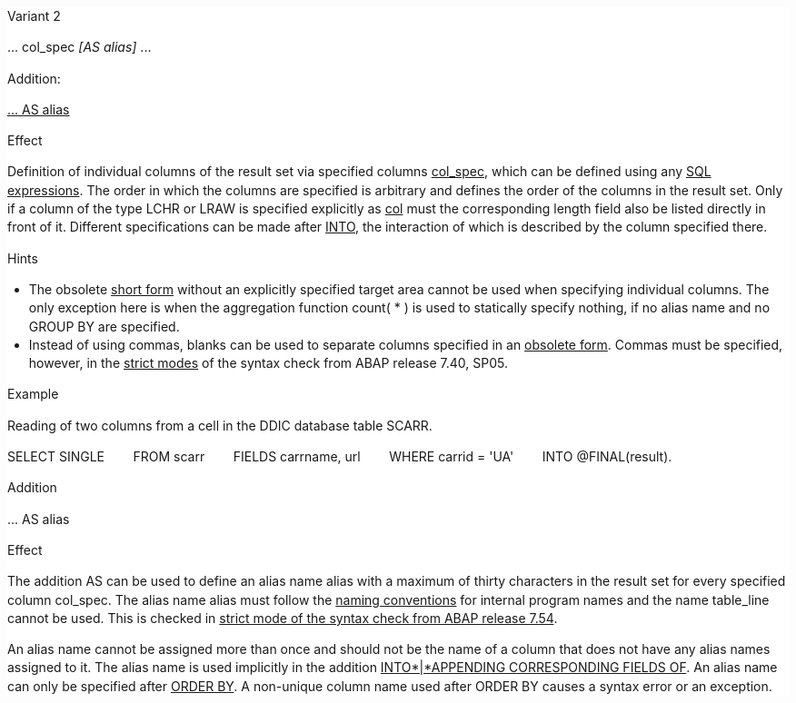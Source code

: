 Variant 2   

... col\_spec *\[*AS alias*\]* ...

Addition:

[... AS alias](#!ABAP_ONE_ADD@1@)

Effect

Definition of individual columns of the result set via specified columns [col\_spec](javascript:call_link\('abapselect_clause_col_spec.htm'\)), which can be defined using any [SQL expressions](javascript:call_link\('abapsql_expr.htm'\)). The order in which the columns are specified is arbitrary and defines the order of the columns in the result set. Only if a column of the type LCHR or LRAW is specified explicitly as [col](javascript:call_link\('abenabap_sql_columns.htm'\)) must the corresponding length field also be listed directly in front of it. Different specifications can be made after [INTO](javascript:call_link\('abapinto_clause.htm'\)), the interaction of which is described by the column specified there.

Hints

-   The obsolete [short form](javascript:call_link\('abapselect_obsolete.htm'\)) without an explicitly specified target area cannot be used when specifying individual columns. The only exception here is when the aggregation function count( \* ) is used to statically specify nothing, if no alias name and no GROUP BY are specified.
-   Instead of using commas, blanks can be used to separate columns specified in an [obsolete form](javascript:call_link\('abenabap_sql_lists_obsolete.htm'\)). Commas must be specified, however, in the [strict modes](javascript:call_link\('abenabap_sql_strict_modes.htm'\)) of the syntax check from ABAP release 7.40, SP05.

Example

Reading of two columns from a cell in the DDIC database table SCARR.

SELECT SINGLE
       FROM scarr
       FIELDS carrname, url
       WHERE carrid = 'UA'
       INTO @FINAL(result).

Addition   

... AS alias

Effect

The addition AS can be used to define an alias name alias with a maximum of thirty characters in the result set for every specified column col\_spec. The alias name alias must follow the [naming conventions](javascript:call_link\('abennaming_conventions.htm'\)) for internal program names and the name table\_line cannot be used. This is checked in [strict mode of the syntax check from ABAP release 7.54](javascript:call_link\('abenabap_sql_strictmode_754.htm'\)).

An alias name cannot be assigned more than once and should not be the name of a column that does not have any alias names assigned to it. The alias name is used implicitly in the addition [INTO*|*APPENDING CORRESPONDING FIELDS OF](javascript:call_link\('abapinto_clause.htm'\)). An alias name can only be specified after [ORDER BY](javascript:call_link\('abaporderby_clause.htm'\)). A non-unique column name used after ORDER BY causes a syntax error or an exception.
